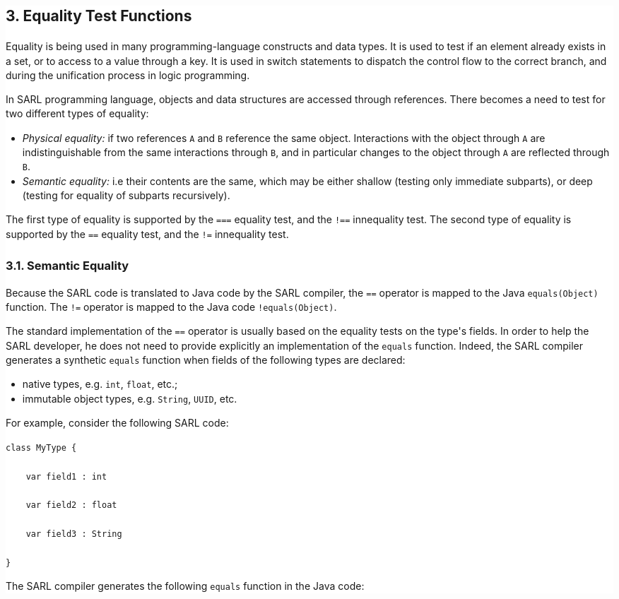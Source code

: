 

## 3. Equality Test Functions

Equality is being used in many programming-language constructs and data types. It is used to test if an element already
exists in a set, or to access to a value through a key. It is used in switch statements to dispatch the control flow to
the correct branch, and during the unification process in logic programming.

In SARL programming language, objects and data structures are accessed through references. There becomes a need to test
for two different types of equality:

* _Physical equality:_ if two references `A` and `B` reference the same object. Interactions with the object through `A` are indistinguishable from the same interactions through `B`, and in particular changes to the object through `A` are reflected through `B`.
* _Semantic equality:_ i.e their contents are the same, which may be either shallow (testing only immediate subparts), or deep (testing for equality of subparts recursively).

The first type of equality is supported by the `===` equality test, and the `!==` innequality test.
The second type of equality is supported by the `==` equality test, and the `!=` innequality test.


### 3.1. Semantic Equality

Because the SARL code is translated to Java code by the SARL compiler, the `==` operator is mapped to the Java `equals(Object)`
function. The `!=` operator is mapped to the Java code `!equals(Object)`.

The standard implementation of the `==` operator is usually based on the equality tests on the type's fields.
In order to help the SARL developer, he does not need to provide explicitly an implementation of the `equals` function.
Indeed, the SARL compiler generates a synthetic `equals` function when fields of the following types are declared:

* native types, e.g. `int`, `float`, etc.;
* immutable object types, e.g. `String`, `UUID`, etc.


For example, consider the following SARL code:

```sarl
class MyType {

	var field1 : int
	
	var field2 : float
	
	var field3 : String

}
```


The SARL compiler generates the following `equals` function in the Java code:
